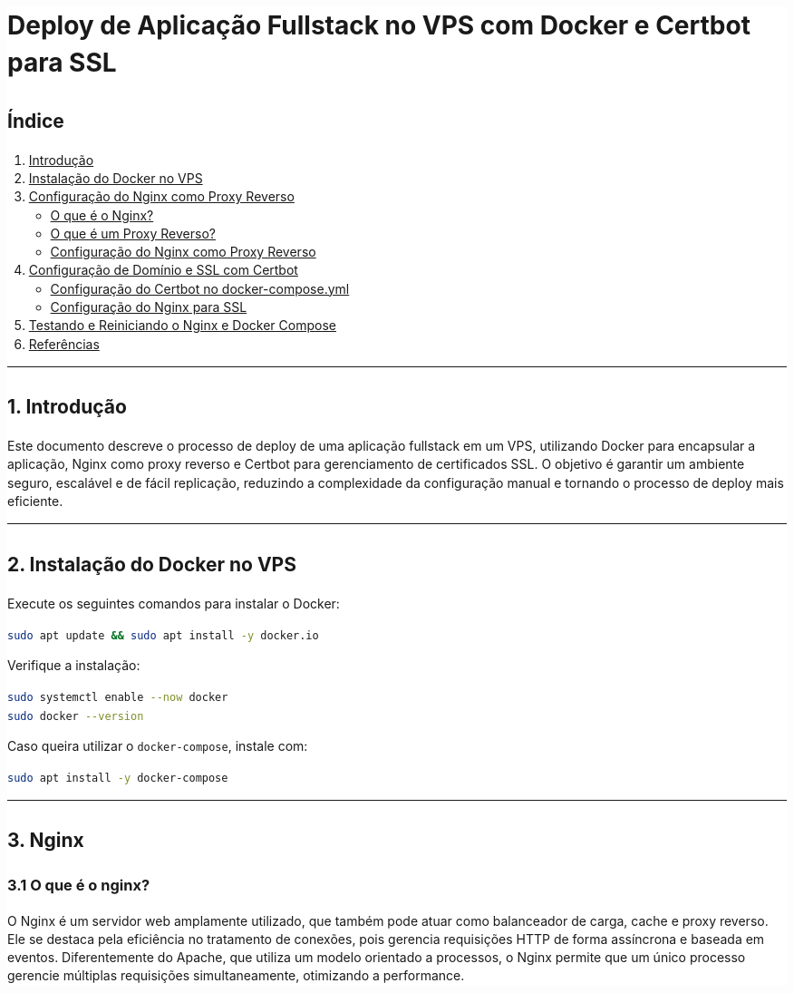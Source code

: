 # Deploy de Aplicação Fullstack no VPS com Docker e Certbot para SSL 


## Índice  
1. [Introdução](#1-introdução)  
2. [Instalação do Docker no VPS](#2-instalação-do-docker-no-vps)  
3. [Configuração do Nginx como Proxy Reverso](#3-nginx)  
   - [O que é o Nginx?](#31-o-que-é-o-nginx)  
   - [O que é um Proxy Reverso?](#32-o-que-é-um-proxy-reverso)  
   - [Configuração do Nginx como Proxy Reverso](#33-configuração-do-nginx-como-proxy-reverso)  
4. [Configuração de Domínio e SSL com Certbot](#4-configuração-de-domínio-e-ssl-com-certbot)  
   - [Configuração do Certbot no docker-compose.yml](#41-configuração-do-certbot-no-docker-composeyml)  
   - [Configuração do Nginx para SSL](#42-configuração-do-nginx-para-ssl)  
5. [Testando e Reiniciando o Nginx e Docker Compose](#5-testando-e-reiniciando-o-nginx-e-docker-compose)  
6. [Referências](#6-referências)  

---

## 1. Introdução

Este documento descreve o processo de deploy de uma aplicação fullstack em um VPS, utilizando Docker para encapsular a aplicação, Nginx como proxy reverso e Certbot para gerenciamento de certificados SSL. 
O objetivo é garantir um ambiente seguro, escalável e de fácil replicação, reduzindo a complexidade da configuração manual e tornando o processo de deploy mais eficiente.

---

## 2. Instalação do Docker no VPS

Execute os seguintes comandos para instalar o Docker:
```bash
sudo apt update && sudo apt install -y docker.io
```

Verifique a instalação:

```bash
sudo systemctl enable --now docker
sudo docker --version
```

Caso queira utilizar o `docker-compose`, instale com:
```bash
sudo apt install -y docker-compose
```

---

## 3. Nginx
### 3.1 O que é o nginx?
O Nginx é um servidor web amplamente utilizado, que também pode atuar como balanceador de carga, cache e proxy reverso. Ele se destaca pela eficiência no tratamento de conexões, pois gerencia requisições HTTP de forma assíncrona e baseada em eventos. Diferentemente do Apache, que utiliza um modelo orientado a processos, o Nginx permite que um único processo gerencie múltiplas requisições simultaneamente, otimizando a performance.
